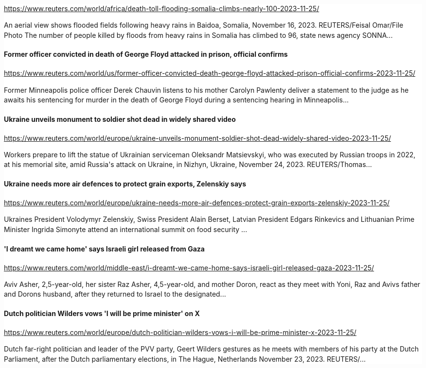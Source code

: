 https://www.reuters.com/world/africa/death-toll-flooding-somalia-climbs-nearly-100-2023-11-25/

An aerial view shows flooded fields following heavy rains in Baidoa,
Somalia, November 16, 2023. REUTERS/Feisal Omar/File Photo The number of
people killed by floods from heavy rains in Somalia has climbed to 96,
state news agency SONNA\...

#### Former officer convicted in death of George Floyd attacked in prison, official confirms

https://www.reuters.com/world/us/former-officer-convicted-death-george-floyd-attacked-prison-official-confirms-2023-11-25/

Former Minneapolis police officer Derek Chauvin listens to his mother
Carolyn Pawlenty deliver a statement to the judge as he awaits his
sentencing for murder in the death of George Floyd during a sentencing
hearing in Minneapolis\...

#### Ukraine unveils monument to soldier shot dead in widely shared video

https://www.reuters.com/world/europe/ukraine-unveils-monument-soldier-shot-dead-widely-shared-video-2023-11-25/

Workers prepare to lift the statue of Ukrainian serviceman Oleksandr
Matsievskyi, who was executed by Russian troops in 2022, at his memorial
site, amid Russia's attack on Ukraine, in Nizhyn, Ukraine, November 24,
2023. REUTERS/Thomas\...

#### Ukraine needs more air defences to protect grain exports, Zelenskiy says

https://www.reuters.com/world/europe/ukraine-needs-more-air-defences-protect-grain-exports-zelenskiy-2023-11-25/

Ukraines President Volodymyr Zelenskiy, Swiss President Alain Berset,
Latvian President Edgars Rinkevics and Lithuanian Prime Minister Ingrida
Simonyte attend an international summit on food security \...

#### 'I dreamt we came home' says Israeli girl released from Gaza

https://www.reuters.com/world/middle-east/i-dreamt-we-came-home-says-israeli-girl-released-gaza-2023-11-25/

Aviv Asher, 2,5-year-old, her sister Raz Asher, 4,5-year-old, and mother
Doron, react as they meet with Yoni, Raz and Avivs father and Dorons
husband, after they returned to Israel to the designated\...

#### Dutch politician Wilders vows 'I will be prime minister' on X

https://www.reuters.com/world/europe/dutch-politician-wilders-vows-i-will-be-prime-minister-x-2023-11-25/

Dutch far-right politician and leader of the PVV party, Geert Wilders
gestures as he meets with members of his party at the Dutch Parliament,
after the Dutch parliamentary elections, in The Hague, Netherlands
November 23, 2023. REUTERS/\...
